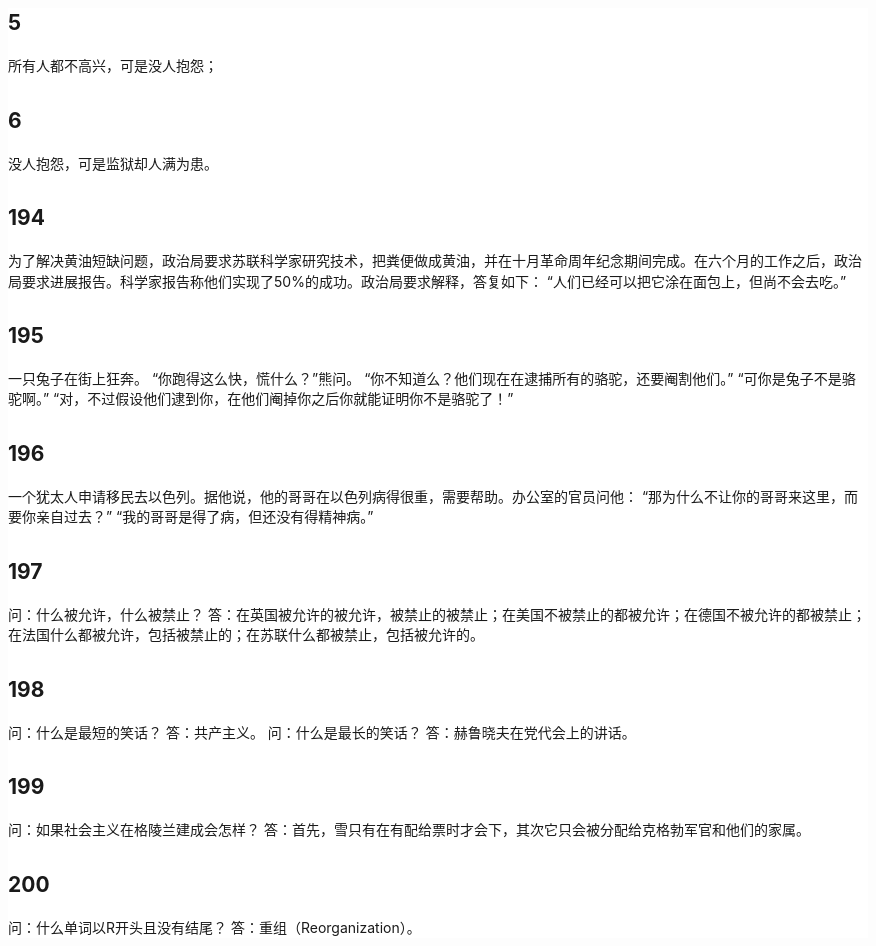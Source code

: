 ## 5
所有人都不高兴，可是没人抱怨；

## 6
没人抱怨，可是监狱却人满为患。

## 194

为了解决黄油短缺问题，政治局要求苏联科学家研究技术，把粪便做成黄油，并在十月革命周年纪念期间完成。在六个月的工作之后，政治局要求进展报告。科学家报告称他们实现了50%的成功。政治局要求解释，答复如下：
“人们已经可以把它涂在面包上，但尚不会去吃。”

## 195

一只兔子在街上狂奔。
“你跑得这么快，慌什么？”熊问。
“你不知道么？他们现在在逮捕所有的骆驼，还要阉割他们。”
“可你是兔子不是骆驼啊。”
“对，不过假设他们逮到你，在他们阉掉你之后你就能证明你不是骆驼了！”

## 196

一个犹太人申请移民去以色列。据他说，他的哥哥在以色列病得很重，需要帮助。办公室的官员问他：
“那为什么不让你的哥哥来这里，而要你亲自过去？”
“我的哥哥是得了病，但还没有得精神病。”

## 197

问：什么被允许，什么被禁止？
答：在英国被允许的被允许，被禁止的被禁止；在美国不被禁止的都被允许；在德国不被允许的都被禁止；在法国什么都被允许，包括被禁止的；在苏联什么都被禁止，包括被允许的。

## 198

问：什么是最短的笑话？
答：共产主义。
问：什么是最长的笑话？
答：赫鲁晓夫在党代会上的讲话。

## 199

问：如果社会主义在格陵兰建成会怎样？
答：首先，雪只有在有配给票时才会下，其次它只会被分配给克格勃军官和他们的家属。

## 200

问：什么单词以R开头且没有结尾？
答：重组（Reorganization）。
